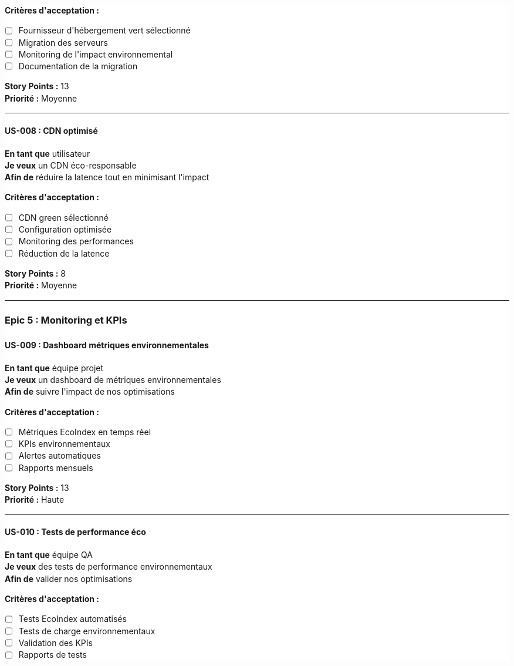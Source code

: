 **Critères d'acceptation :**
- [ ] Fournisseur d'hébergement vert sélectionné
- [ ] Migration des serveurs
- [ ] Monitoring de l'impact environnemental
- [ ] Documentation de la migration

**Story Points :** 13  
**Priorité :** Moyenne

---

#### **US-008 : CDN optimisé**
**En tant que** utilisateur  
**Je veux** un CDN éco-responsable  
**Afin de** réduire la latence tout en minimisant l'impact

**Critères d'acceptation :**
- [ ] CDN green sélectionné
- [ ] Configuration optimisée
- [ ] Monitoring des performances
- [ ] Réduction de la latence

**Story Points :** 8  
**Priorité :** Moyenne

---

### **Epic 5 : Monitoring et KPIs**

#### **US-009 : Dashboard métriques environnementales**
**En tant que** équipe projet  
**Je veux** un dashboard de métriques environnementales  
**Afin de** suivre l'impact de nos optimisations

**Critères d'acceptation :**
- [ ] Métriques EcoIndex en temps réel
- [ ] KPIs environnementaux
- [ ] Alertes automatiques
- [ ] Rapports mensuels

**Story Points :** 13  
**Priorité :** Haute

---

#### **US-010 : Tests de performance éco**
**En tant que** équipe QA  
**Je veux** des tests de performance environnementaux  
**Afin de** valider nos optimisations

**Critères d'acceptation :**
- [ ] Tests EcoIndex automatisés
- [ ] Tests de charge environnementaux
- [ ] Validation des KPIs
- [ ] Rapports de tests
